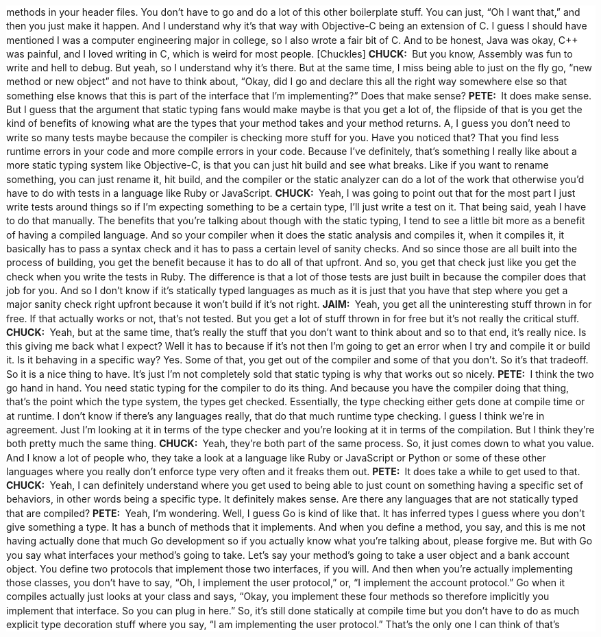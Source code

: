 methods in your header files. You don’t have to go and do a lot of this other boilerplate stuff. You can just, “Oh I want that,” and then you just make it happen. And I understand why it’s that way with Objective-C being an extension of C. I guess I should have mentioned I was a computer engineering major in college, so I also wrote a fair bit of C. And to be honest, Java was okay, C++ was painful, and I loved writing in C, which is weird for most people. [Chuckles] **CHUCK:&nbsp;** But you know, Assembly was fun to write and hell to debug. But yeah, so I understand why it’s there. But at the same time, I miss being able to just on the fly go, “new method or new object” and not have to think about, “Okay, did I go and declare this all the right way somewhere else so that something else knows that this is part of the interface that I’m implementing?” Does that make sense? **PETE:&nbsp;** It does make sense. But I guess that the argument that static typing fans would make maybe is that you get a lot of, the flipside of that is you get the kind of benefits of knowing what are the types that your method takes and your method returns. A, I guess you don’t need to write so many tests maybe because the compiler is checking more stuff for you. Have you noticed that? That you find less runtime errors in your code and more compile errors in your code. Because I’ve definitely, that’s something I really like about a more static typing system like Objective-C, is that you can just hit build and see what breaks. Like if you want to rename something, you can just rename it, hit build, and the compiler or the static analyzer can do a lot of the work that otherwise you’d have to do with tests in a language like Ruby or JavaScript. **CHUCK:&nbsp;** Yeah, I was going to point out that for the most part I just write tests around things so if I’m expecting something to be a certain type, I’ll just write a test on it. That being said, yeah I have to do that manually. The benefits that you’re talking about though with the static typing, I tend to see a little bit more as a benefit of having a compiled language. And so your compiler when it does the static analysis and compiles it, when it compiles it, it basically has to pass a syntax check and it has to pass a certain level of sanity checks. And so since those are all built into the process of building, you get the benefit because it has to do all of that upfront. And so, you get that check just like you get the check when you write the tests in Ruby. The difference is that a lot of those tests are just built in because the compiler does that job for you. And so I don’t know if it’s statically typed languages as much as it is just that you have that step where you get a major sanity check right upfront because it won’t build if it’s not right. **JAIM:&nbsp;** Yeah, you get all the uninteresting stuff thrown in for free. If that actually works or not, that’s not tested. But you get a lot of stuff thrown in for free but it’s not really the critical stuff. **CHUCK:&nbsp;** Yeah, but at the same time, that’s really the stuff that you don’t want to think about and so to that end, it’s really nice. Is this giving me back what I expect? Well it has to because if it’s not then I’m going to get an error when I try and compile it or build it. Is it behaving in a specific way? Yes. Some of that, you get out of the compiler and some of that you don’t. So it’s that tradeoff. So it is a nice thing to have. It’s just I’m not completely sold that static typing is why that works out so nicely. **PETE:&nbsp;** I think the two go hand in hand. You need static typing for the compiler to do its thing. And because you have the compiler doing that thing, that’s the point which the type system, the types get checked. Essentially, the type checking either gets done at compile time or at runtime. I don’t know if there’s any languages really, that do that much runtime type checking. I guess I think we’re in agreement. Just I’m looking at it in terms of the type checker and you’re looking at it in terms of the compilation. But I think they’re both pretty much the same thing. **CHUCK:&nbsp;** Yeah, they’re both part of the same process. So, it just comes down to what you value. And I know a lot of people who, they take a look at a language like Ruby or JavaScript or Python or some of these other languages where you really don’t enforce type very often and it freaks them out. **PETE:&nbsp;** It does take a while to get used to that. **CHUCK:&nbsp;** Yeah, I can definitely understand where you get used to being able to just count on something having a specific set of behaviors, in other words being a specific type. It definitely makes sense. Are there any languages that are not statically typed that are compiled? **PETE:&nbsp;** Yeah, I’m wondering. Well, I guess Go is kind of like that. It has inferred types I guess where you don’t give something a type. It has a bunch of methods that it implements. And when you define a method, you say, and this is me not having actually done that much Go development so if you actually know what you’re talking about, please forgive me. But with Go you say what interfaces your method’s going to take. Let’s say your method’s going to take a user object and a bank account object. You define two protocols that implement those two interfaces, if you will. And then when you’re actually implementing those classes, you don’t have to say, “Oh, I implement the user protocol,” or, “I implement the account protocol.” Go when it compiles actually just looks at your class and says, “Okay, you implement these four methods so therefore implicitly you implement that interface. So you can plug in here.” So, it’s still done statically at compile time but you don’t have to do as much explicit type decoration stuff where you say, “I am implementing the user protocol.” That’s the only one I can think of that’s